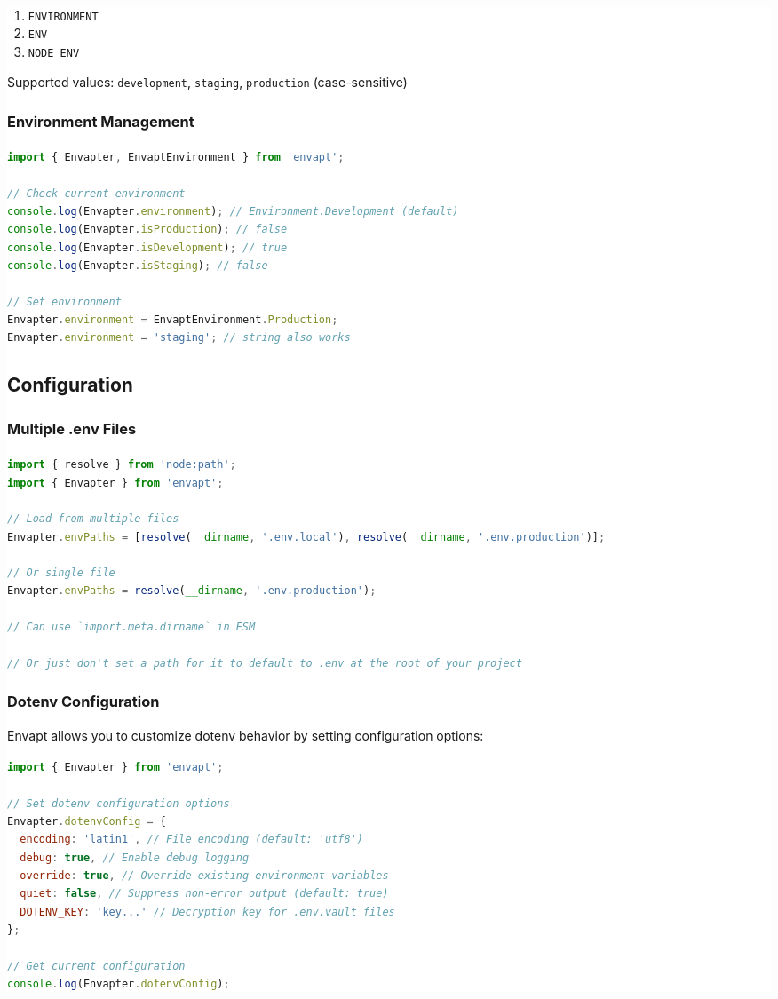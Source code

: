 1. `ENVIRONMENT`
2. `ENV`
3. `NODE_ENV`

Supported values: `development`, `staging`, `production` (case-sensitive)

### Environment Management

```js
import { Envapter, EnvaptEnvironment } from 'envapt';

// Check current environment
console.log(Envapter.environment); // Environment.Development (default)
console.log(Envapter.isProduction); // false
console.log(Envapter.isDevelopment); // true
console.log(Envapter.isStaging); // false

// Set environment
Envapter.environment = EnvaptEnvironment.Production;
Envapter.environment = 'staging'; // string also works
```

## Configuration

### Multiple .env Files

```js
import { resolve } from 'node:path';
import { Envapter } from 'envapt';

// Load from multiple files
Envapter.envPaths = [resolve(__dirname, '.env.local'), resolve(__dirname, '.env.production')];

// Or single file
Envapter.envPaths = resolve(__dirname, '.env.production');

// Can use `import.meta.dirname` in ESM

// Or just don't set a path for it to default to .env at the root of your project
```

### Dotenv Configuration

Envapt allows you to customize dotenv behavior by setting configuration options:

```js
import { Envapter } from 'envapt';

// Set dotenv configuration options
Envapter.dotenvConfig = {
  encoding: 'latin1', // File encoding (default: 'utf8')
  debug: true, // Enable debug logging
  override: true, // Override existing environment variables
  quiet: false, // Suppress non-error output (default: true)
  DOTENV_KEY: 'key...' // Decryption key for .env.vault files
};

// Get current configuration
console.log(Envapter.dotenvConfig);
```
